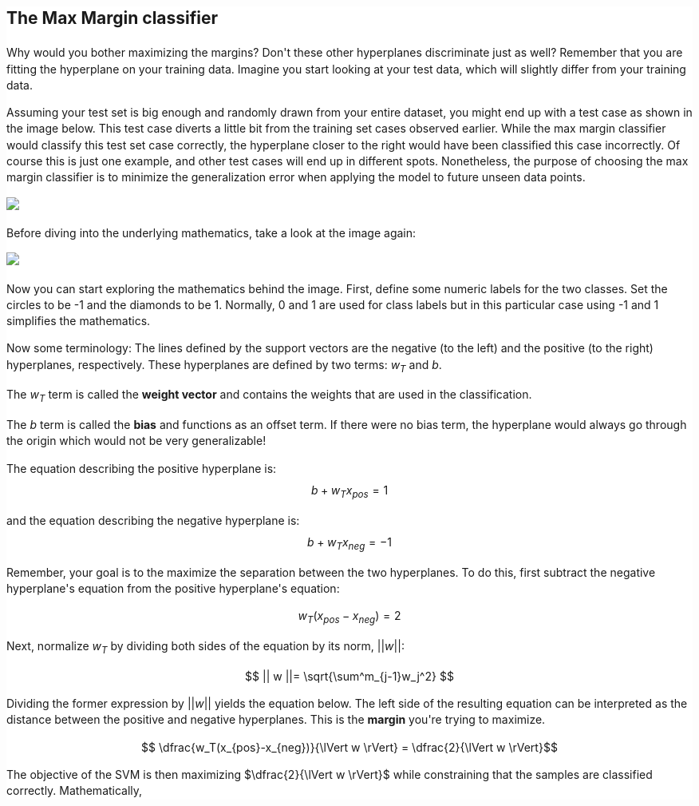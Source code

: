 ## The Max Margin classifier

Why would you bother maximizing the margins? Don't these other hyperplanes discriminate just as well? Remember that you are fitting the hyperplane on your training data. Imagine you start looking at your test data, which will slightly differ from your training data.

Assuming your test set is big enough and randomly drawn from your entire dataset, you might end up with a test case as shown in the image below. This test case diverts a little bit from the training set cases observed earlier. While the max margin classifier would classify this test set case correctly, the hyperplane closer to the right would have been classified this case incorrectly. Of course this is just one example, and other test cases will end up in different spots. Nonetheless, the purpose of choosing the max margin classifier is to minimize the generalization error when applying the model to future unseen data points.

<img src="images/new_SVM_test2.png" width="400">

Before diving into the underlying mathematics, take a look at the image again:

<img src="images/new_SVM_fin.png" width="400">

Now you can start exploring the mathematics behind the image. First, define some numeric labels for the two classes. Set the circles to be -1 and the diamonds to be 1. Normally, 0 and 1 are used for class labels but in this particular case using -1 and 1 simplifies the mathematics.  

Now some terminology: The lines defined by the support vectors are the negative (to the left) and the positive (to the right) hyperplanes, respectively. These hyperplanes are defined by two terms: $w_T$ and $b$. 

The $w_T$ term is called the **weight vector** and contains the weights that are used in the classification.

The $b$ term is called the **bias** and functions as an offset term. If there were no bias term, the hyperplane would always go through the origin which would not be very generalizable! 

The equation describing the positive hyperplane is:
$$ b + w_Tx_{pos} =1$$

and the equation describing the negative hyperplane is:
$$ b + w_Tx_{neg} =-1$$

Remember, your goal is to the maximize the separation between the two hyperplanes. To do this, first subtract the negative hyperplane's equation from the positive hyperplane's equation:

$$ w_T(x_{pos}-x_{neg}) = 2$$

Next, normalize $w_T$ by dividing both sides of the equation by its norm, $||w||$:

$$ || w ||= \sqrt{\sum^m_{j-1}w_j^2} $$

Dividing the former expression by $||w||$ yields the equation below. The left side of the resulting equation can be interpreted as the distance between the positive and negative hyperplanes. This is the **margin** you're trying to maximize.

$$ \dfrac{w_T(x_{pos}-x_{neg})}{\lVert w \rVert} = \dfrac{2}{\lVert w \rVert}$$

The objective of the SVM is then maximizing $\dfrac{2}{\lVert w \rVert}$ while constraining that the samples are classified correctly. Mathematically,
